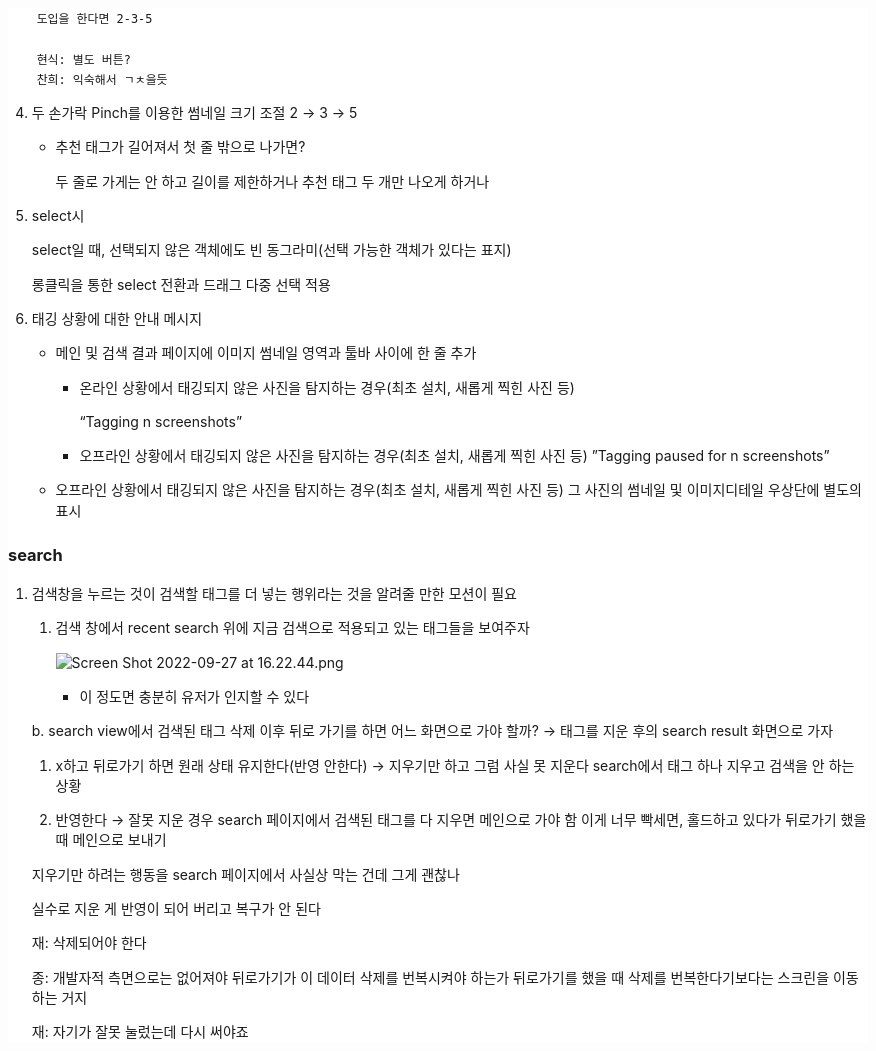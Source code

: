         도입을 한다면 2-3-5
        
        현식: 별도 버튼?
        찬희: 익숙해서 ㄱㅊ을듯
        
4. 두 손가락 Pinch를 이용한 썸네일 크기 조절 2 → 3 → 5
    
    
    - 추천 태그가 길어져서 첫 줄 밖으로 나가면?
        
        두 줄로 가게는 안 하고 길이를 제한하거나 추천 태그 두 개만 나오게 하거나
        
5. select시
    
    
    select일 때, 선택되지 않은 객체에도 빈 동그라미(선택 가능한 객체가 있다는 표지)
    
    롱클릭을 통한 select 전환과 드래그 다중 선택 적용
    
6. 태깅 상황에 대한 안내 메시지
    
    
    - 메인 및 검색 결과 페이지에 이미지 썸네일 영역과 툴바 사이에 한 줄 추가
        - 온라인 상황에서 태깅되지 않은 사진을 탐지하는 경우(최초 설치, 새롭게 찍힌 사진 등)
            
            “Tagging n screenshots”
            
        - 오프라인 상황에서 태깅되지 않은 사진을 탐지하는 경우(최초 설치, 새롭게 찍힌 사진 등)
        ”Tagging paused for n screenshots”
    - 오프라인 상황에서 태깅되지 않은 사진을 탐지하는 경우(최초 설치, 새롭게 찍힌 사진 등) 그 사진의 썸네일 및 이미지디테일 우상단에 별도의 표시

### search

1. 검색창을 누르는 것이 검색할 태그를 더 넣는 행위라는 것을 알려줄 만한 모션이 필요
    1. 검색 창에서 recent search 위에 지금 검색으로 적용되고 있는 태그들을 보여주자
        
        ![Screen Shot 2022-09-27 at 16.22.44.png](%E1%84%8C%E1%85%B5%E1%86%A8%E1%84%80%E1%85%AA%E1%86%AB%E1%84%8C%E1%85%A5%E1%86%A8%E1%84%8B%E1%85%B5%E1%84%80%E1%85%A9%20%E1%84%90%E1%85%A9%E1%86%BC%E1%84%8B%E1%85%B5%E1%86%AF%E1%84%89%E1%85%A5%E1%86%BC%20%E1%84%8B%E1%85%B5%E1%86%BB%E1%84%82%E1%85%B3%E1%86%AB%20UI%20cd3ea4e985c448b1b1e5d54d5a12074a/Screen_Shot_2022-09-27_at_16.22.44.png)
        
        - 이 정도면 충분히 유저가 인지할 수 있다
    
    b. search view에서 검색된 태그 삭제 이후 뒤로 가기를 하면 어느 화면으로 가야 할까? → 태그를 지운 후의 search result 화면으로 가자
    
    1. x하고 뒤로가기 하면 원래 상태 유지한다(반영 안한다) → 지우기만 하고 
    그럼 사실 못 지운다
    search에서 태그 하나 지우고 검색을 안 하는 상황
    
    1. 반영한다 → 잘못 지운 경우
    search 페이지에서 검색된 태그를 다 지우면 메인으로 가야 함
    이게 너무 빡세면, 홀드하고 있다가 뒤로가기 했을 때 메인으로 보내기
    
    지우기만 하려는 행동을 search 페이지에서 사실상 막는 건데 그게 괜찮나
    
    실수로 지운 게 반영이 되어 버리고 복구가 안 된다
    
    재: 삭제되어야 한다
    
    종: 개발자적 측면으로는 없어져야
    뒤로가기가 이 데이터 삭제를 번복시켜야 하는가
    뒤로가기를 했을 때 삭제를 번복한다기보다는 스크린을 이동하는 거지
    
    재: 자기가 잘못 눌렀는데 다시 써야죠
    